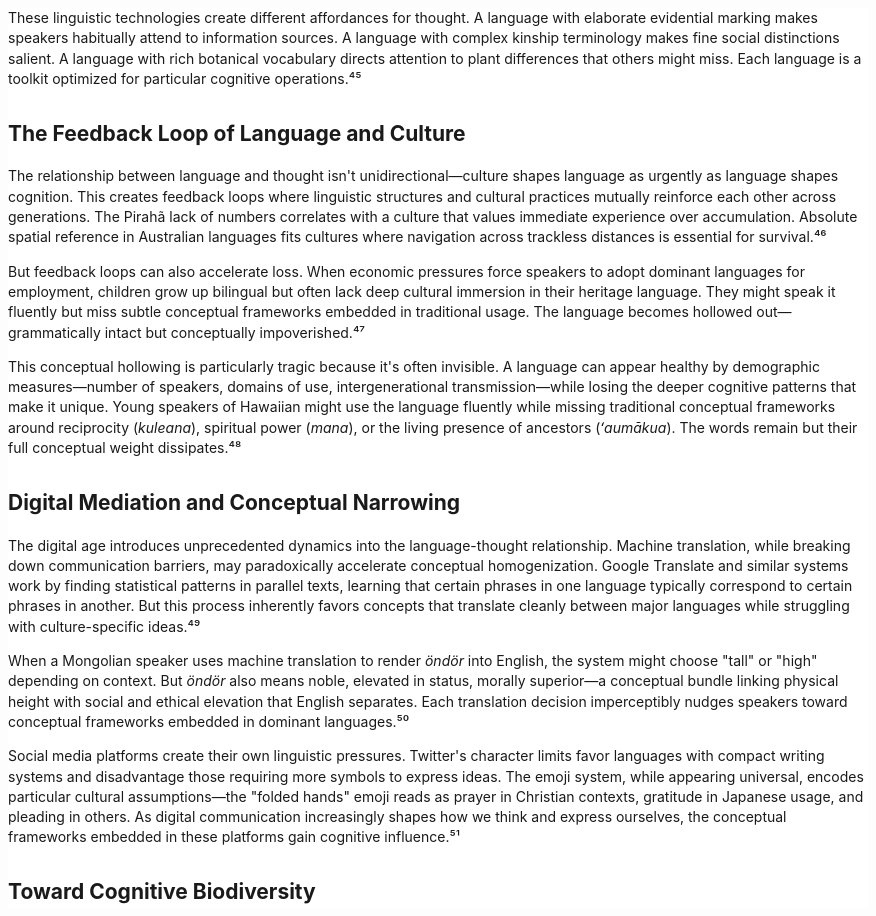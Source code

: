 These linguistic technologies create different affordances for thought. A language with elaborate evidential marking makes speakers habitually attend to information sources. A language with complex kinship terminology makes fine social distinctions salient. A language with rich botanical vocabulary directs attention to plant differences that others might miss. Each language is a toolkit optimized for particular cognitive operations.⁴⁵

## The Feedback Loop of Language and Culture

The relationship between language and thought isn't unidirectional—culture shapes language as urgently as language shapes cognition. This creates feedback loops where linguistic structures and cultural practices mutually reinforce each other across generations. The Pirahã lack of numbers correlates with a culture that values immediate experience over accumulation. Absolute spatial reference in Australian languages fits cultures where navigation across trackless distances is essential for survival.⁴⁶

But feedback loops can also accelerate loss. When economic pressures force speakers to adopt dominant languages for employment, children grow up bilingual but often lack deep cultural immersion in their heritage language. They might speak it fluently but miss subtle conceptual frameworks embedded in traditional usage. The language becomes hollowed out—grammatically intact but conceptually impoverished.⁴⁷

This conceptual hollowing is particularly tragic because it's often invisible. A language can appear healthy by demographic measures—number of speakers, domains of use, intergenerational transmission—while losing the deeper cognitive patterns that make it unique. Young speakers of Hawaiian might use the language fluently while missing traditional conceptual frameworks around reciprocity (*kuleana*), spiritual power (*mana*), or the living presence of ancestors (*ʻaumākua*). The words remain but their full conceptual weight dissipates.⁴⁸

## Digital Mediation and Conceptual Narrowing

The digital age introduces unprecedented dynamics into the language-thought relationship. Machine translation, while breaking down communication barriers, may paradoxically accelerate conceptual homogenization. Google Translate and similar systems work by finding statistical patterns in parallel texts, learning that certain phrases in one language typically correspond to certain phrases in another. But this process inherently favors concepts that translate cleanly between major languages while struggling with culture-specific ideas.⁴⁹

When a Mongolian speaker uses machine translation to render *öndör* into English, the system might choose "tall" or "high" depending on context. But *öndör* also means noble, elevated in status, morally superior—a conceptual bundle linking physical height with social and ethical elevation that English separates. Each translation decision imperceptibly nudges speakers toward conceptual frameworks embedded in dominant languages.⁵⁰

Social media platforms create their own linguistic pressures. Twitter's character limits favor languages with compact writing systems and disadvantage those requiring more symbols to express ideas. The emoji system, while appearing universal, encodes particular cultural assumptions—the "folded hands" emoji reads as prayer in Christian contexts, gratitude in Japanese usage, and pleading in others. As digital communication increasingly shapes how we think and express ourselves, the conceptual frameworks embedded in these platforms gain cognitive influence.⁵¹

## Toward Cognitive Biodiversity
